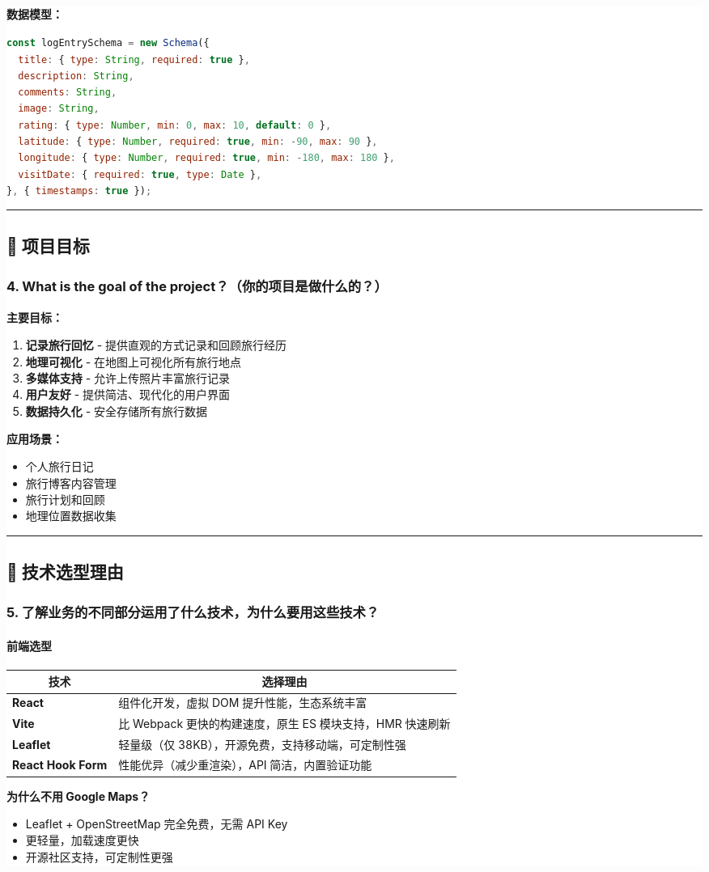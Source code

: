 **数据模型：**
```javascript
const logEntrySchema = new Schema({
  title: { type: String, required: true },
  description: String,
  comments: String,
  image: String,
  rating: { type: Number, min: 0, max: 10, default: 0 },
  latitude: { type: Number, required: true, min: -90, max: 90 },
  longitude: { type: Number, required: true, min: -180, max: 180 },
  visitDate: { required: true, type: Date },
}, { timestamps: true });
```

---

## 🎯 项目目标

### 4. What is the goal of the project？（你的项目是做什么的？）

**主要目标：**
1. **记录旅行回忆** - 提供直观的方式记录和回顾旅行经历
2. **地理可视化** - 在地图上可视化所有旅行地点
3. **多媒体支持** - 允许上传照片丰富旅行记录
4. **用户友好** - 提供简洁、现代化的用户界面
5. **数据持久化** - 安全存储所有旅行数据

**应用场景：**
- 个人旅行日记
- 旅行博客内容管理
- 旅行计划和回顾
- 地理位置数据收集

---

## 🔧 技术选型理由

### 5. 了解业务的不同部分运用了什么技术，为什么要用这些技术？

#### **前端选型**

| 技术 | 选择理由 |
|------|---------|
| **React** | 组件化开发，虚拟 DOM 提升性能，生态系统丰富 |
| **Vite** | 比 Webpack 更快的构建速度，原生 ES 模块支持，HMR 快速刷新 |
| **Leaflet** | 轻量级（仅 38KB），开源免费，支持移动端，可定制性强 |
| **React Hook Form** | 性能优异（减少重渲染），API 简洁，内置验证功能 |

**为什么不用 Google Maps？**
- Leaflet + OpenStreetMap 完全免费，无需 API Key
- 更轻量，加载速度更快
- 开源社区支持，可定制性更强
